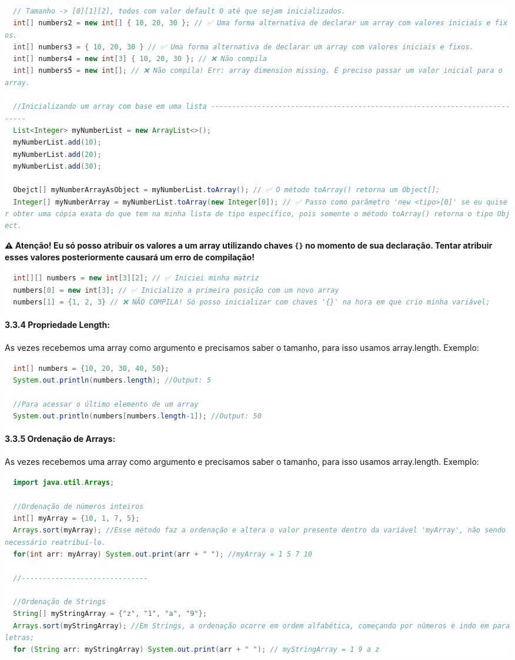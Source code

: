```java
  // Tamanho -> [0][1][2], todos com valor default 0 até que sejam inicializados.
  int[] numbers2 = new int[] { 10, 20, 30 }; // ✅ Uma forma alternativa de declarar um array com valores iniciais e fixos.
  int[] numbers3 = { 10, 20, 30 } // ✅ Uma forma alternativa de declarar um array com valores iniciais e fixos.
  int[] numbers4 = new int[3] { 10, 20, 30 }; // ❌ Não compila
  int[] numbers5 = new int[]; // ❌ Não compila! Err: array dimension missing. É preciso passar um valor inicial para o array.

  //Inicializando um array com base em uma lista ----------------------------------------------------------------------------
  List<Integer> myNumberList = new ArrayList<>();
  myNumberList.add(10);
  myNumberList.add(20);
  myNumberList.add(30);

  Obejct[] myNumberArrayAsObject = myNumberList.toArray(); // ✅ O método toArray() retorna um Object[];
  Integer[] myNumberArray = myNumberList.toArray(new Integer[0]); // ✅ Passo como parâmetro 'new <tipo>[0]' se eu quiser obter uma cópia exata do que tem na minha lista de tipo específico, pois somente o método toArray() retorna o tipo Object.
``` 
**⚠️ Atenção! Eu só posso atribuir os valores a um array utilizando chaves ``{}`` no momento de sua declaração. Tentar atribuir esses valores posteriormente causará um erro de compilação!**
```java
  int[][] numbers = new int[3][2]; // ✅ Iniciei minha matriz
  numbers[0] = new int[3]; // ✅ Inicializo a primeira posição com um novo array
  numbers[1] = {1, 2, 3} // ❌ NÃO COMPILA! Só posso inicializar com chaves '{}' na hora em que crio minha variável;

``` 
#### 3.3.4 Propriedade Length:
As vezes recebemos uma array como argumento e precisamos saber o tamanho, para isso usamos array.length.
Exemplo:
```java
  int[] numbers = {10, 20, 30, 40, 50};
  System.out.println(numbers.length); //Output: 5
  
  //Para acessar o último elemento de um array
  System.out.println(numbers[numbers.length-1]); //Output: 50
``` 
#### 3.3.5 Ordenação de Arrays:
As vezes recebemos uma array como argumento e precisamos saber o tamanho, para isso usamos array.length.
Exemplo:
```java
  import java.util.Arrays;
  
  //Ordenação de números inteiros
  int[] myArray = {10, 1, 7, 5};
  Arrays.sort(myArray); //Esse método faz a ordenação e altera o valor presente dentro da variável 'myArray', não sendo necessário reatribuí-lo.
  for(int arr: myArray) System.out.print(arr + " "); //myArray = 1 5 7 10
  
  //------------------------------
  
  //Ordenação de Strings
  String[] myStringArray = {"z", "1", "a", "9"};
  Arrays.sort(myStringArray); //Em Strings, a ordenação ocorre em ordem alfabética, começando por números e indo em para letras; 
  for (String arr: myStringArray) System.out.print(arr + " "); // myStringArray = 1 9 a z
``` 